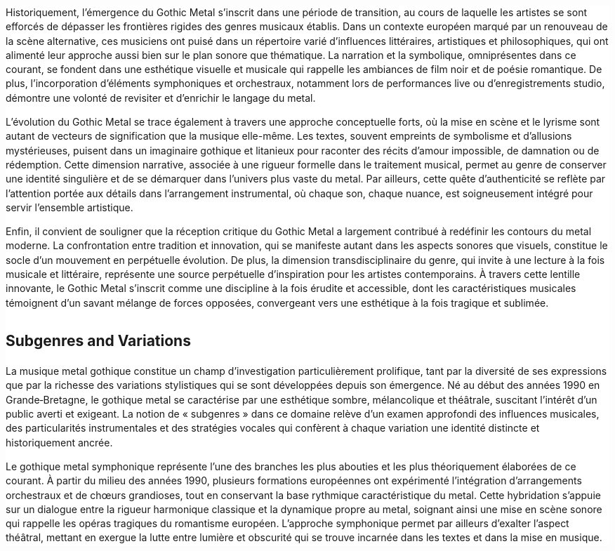 Historiquement, l’émergence du Gothic Metal s’inscrit dans une période de transition, au cours de
laquelle les artistes se sont efforcés de dépasser les frontières rigides des genres musicaux
établis. Dans un contexte européen marqué par un renouveau de la scène alternative, ces musiciens
ont puisé dans un répertoire varié d’influences littéraires, artistiques et philosophiques, qui ont
alimenté leur approche aussi bien sur le plan sonore que thématique. La narration et la symbolique,
omniprésentes dans ce courant, se fondent dans une esthétique visuelle et musicale qui rappelle les
ambiances de film noir et de poésie romantique. De plus, l’incorporation d’éléments symphoniques et
orchestraux, notamment lors de performances live ou d’enregistrements studio, démontre une volonté
de revisiter et d’enrichir le langage du metal.

L’évolution du Gothic Metal se trace également à travers une approche conceptuelle forts, où la mise
en scène et le lyrisme sont autant de vecteurs de signification que la musique elle-même. Les
textes, souvent empreints de symbolisme et d’allusions mystérieuses, puisent dans un imaginaire
gothique et litanieux pour raconter des récits d’amour impossible, de damnation ou de rédemption.
Cette dimension narrative, associée à une rigueur formelle dans le traitement musical, permet au
genre de conserver une identité singulière et de se démarquer dans l’univers plus vaste du metal.
Par ailleurs, cette quête d’authenticité se reflète par l’attention portée aux détails dans
l’arrangement instrumental, où chaque son, chaque nuance, est soigneusement intégré pour servir
l’ensemble artistique.

Enfin, il convient de souligner que la réception critique du Gothic Metal a largement contribué à
redéfinir les contours du metal moderne. La confrontation entre tradition et innovation, qui se
manifeste autant dans les aspects sonores que visuels, constitue le socle d’un mouvement en
perpétuelle évolution. De plus, la dimension transdisciplinaire du genre, qui invite à une lecture à
la fois musicale et littéraire, représente une source perpétuelle d’inspiration pour les artistes
contemporains. À travers cette lentille innovante, le Gothic Metal s’inscrit comme une discipline à
la fois érudite et accessible, dont les caractéristiques musicales témoignent d’un savant mélange de
forces opposées, convergeant vers une esthétique à la fois tragique et sublimée.

## Subgenres and Variations

La musique metal gothique constitue un champ d’investigation particulièrement prolifique, tant par
la diversité de ses expressions que par la richesse des variations stylistiques qui se sont
développées depuis son émergence. Né au début des années 1990 en Grande‑Bretagne, le gothique metal
se caractérise par une esthétique sombre, mélancolique et théâtrale, suscitant l’intérêt d’un public
averti et exigeant. La notion de « subgenres » dans ce domaine relève d’un examen approfondi des
influences musicales, des particularités instrumentales et des stratégies vocales qui confèrent à
chaque variation une identité distincte et historiquement ancrée.

Le gothique metal symphonique représente l’une des branches les plus abouties et les plus
théoriquement élaborées de ce courant. À partir du milieu des années 1990, plusieurs formations
européennes ont expérimenté l’intégration d’arrangements orchestraux et de chœurs grandioses, tout
en conservant la base rythmique caractéristique du metal. Cette hybridation s’appuie sur un dialogue
entre la rigueur harmonique classique et la dynamique propre au metal, soignant ainsi une mise en
scène sonore qui rappelle les opéras tragiques du romantisme européen. L’approche symphonique permet
par ailleurs d’exalter l’aspect théâtral, mettant en exergue la lutte entre lumière et obscurité qui
se trouve incarnée dans les textes et dans la mise en musique.
